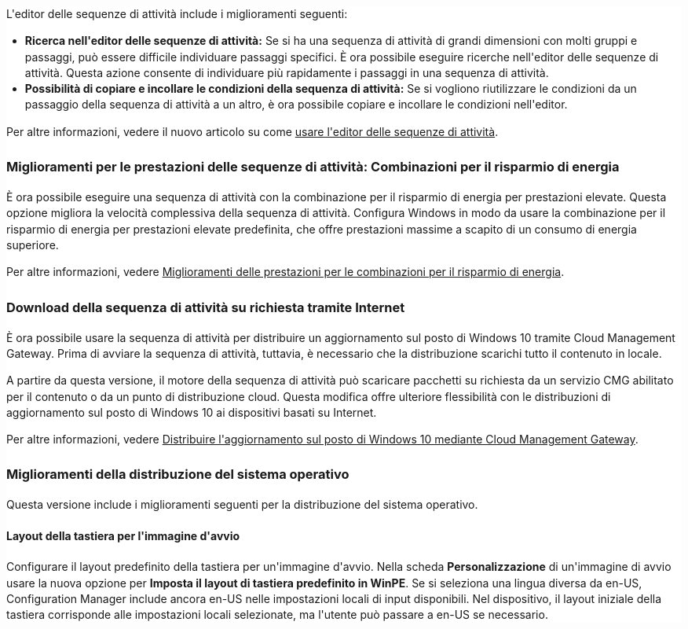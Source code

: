  L'editor delle sequenze di attività include i miglioramenti seguenti:

- **Ricerca nell'editor delle sequenze di attività:** Se si ha una sequenza di attività di grandi dimensioni con molti gruppi e passaggi, può essere difficile individuare passaggi specifici. È ora possibile eseguire ricerche nell'editor delle sequenze di attività. Questa azione consente di individuare più rapidamente i passaggi in una sequenza di attività.
- **Possibilità di copiare e incollare le condizioni della sequenza di attività:** Se si vogliono riutilizzare le condizioni da un passaggio della sequenza di attività a un altro, è ora possibile copiare e incollare le condizioni nell'editor.

Per altre informazioni, vedere il nuovo articolo su come [usare l'editor delle sequenze di attività](../../../osd/understand/task-sequence-editor.md).

### <a name="task-sequence-performance-improvements-power-plans"></a>Miglioramenti per le prestazioni delle sequenze di attività: Combinazioni per il risparmio di energia



È ora possibile eseguire una sequenza di attività con la combinazione per il risparmio di energia per prestazioni elevate. Questa opzione migliora la velocità complessiva della sequenza di attività. Configura Windows in modo da usare la combinazione per il risparmio di energia per prestazioni elevate predefinita, che offre prestazioni massime a scapito di un consumo di energia superiore.

Per altre informazioni, vedere [Miglioramenti delle prestazioni per le combinazioni per il risparmio di energia](../../../osd/deploy-use/manage-task-sequences-to-automate-tasks.md#bkmk_perf).

### <a name="task-sequence-download-on-demand-over-the-internet"></a>Download della sequenza di attività su richiesta tramite Internet



È ora possibile usare la sequenza di attività per distribuire un aggiornamento sul posto di Windows 10 tramite Cloud Management Gateway. Prima di avviare la sequenza di attività, tuttavia, è necessario che la distribuzione scarichi tutto il contenuto in locale.

A partire da questa versione, il motore della sequenza di attività può scaricare pacchetti su richiesta da un servizio CMG abilitato per il contenuto o da un punto di distribuzione cloud. Questa modifica offre ulteriore flessibilità con le distribuzioni di aggiornamento sul posto di Windows 10 ai dispositivi basati su Internet.

Per altre informazioni, vedere [Distribuire l'aggiornamento sul posto di Windows 10 mediante Cloud Management Gateway](../../../osd/deploy-use/deploy-a-task-sequence.md#deploy-windows-10-in-place-upgrade-via-cmg).

### <a name="improvements-to-os-deployment"></a>Miglioramenti della distribuzione del sistema operativo

Questa versione include i miglioramenti seguenti per la distribuzione del sistema operativo.

#### <a name="boot-image-keyboard-layout"></a>Layout della tastiera per l'immagine d'avvio



Configurare il layout predefinito della tastiera per un'immagine d'avvio. Nella scheda **Personalizzazione** di un'immagine di avvio usare la nuova opzione per **Imposta il layout di tastiera predefinito in WinPE**. Se si seleziona una lingua diversa da en-US, Configuration Manager include ancora en-US nelle impostazioni locali di input disponibili. Nel dispositivo, il layout iniziale della tastiera corrisponde alle impostazioni locali selezionate, ma l'utente può passare a en-US se necessario.

